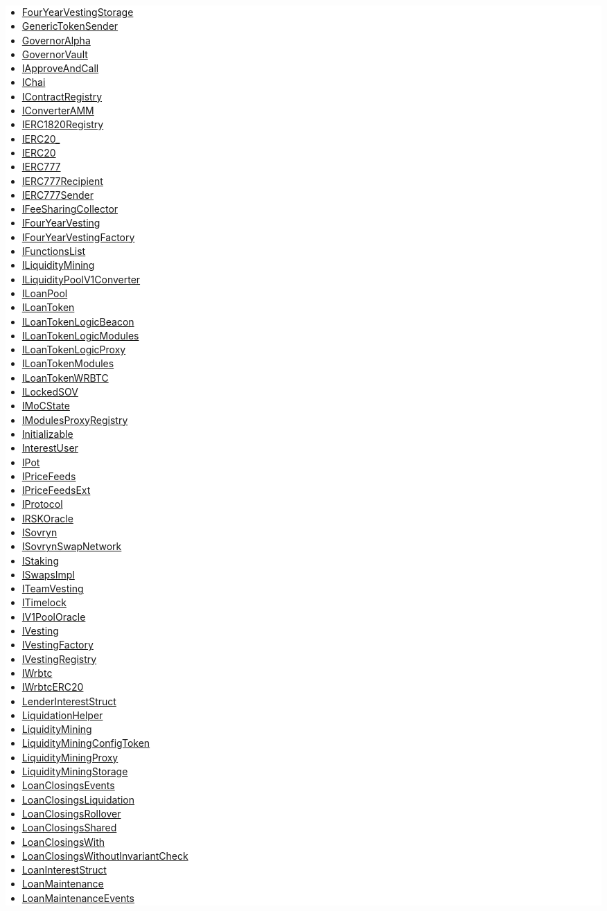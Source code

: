 * [FourYearVestingStorage](FourYearVestingStorage.md)
* [GenericTokenSender](GenericTokenSender.md)
* [GovernorAlpha](GovernorAlpha.md)
* [GovernorVault](GovernorVault.md)
* [IApproveAndCall](IApproveAndCall.md)
* [IChai](IChai.md)
* [IContractRegistry](IContractRegistry.md)
* [IConverterAMM](IConverterAMM.md)
* [IERC1820Registry](IERC1820Registry.md)
* [IERC20_](IERC20_.md)
* [IERC20](IERC20.md)
* [IERC777](IERC777.md)
* [IERC777Recipient](IERC777Recipient.md)
* [IERC777Sender](IERC777Sender.md)
* [IFeeSharingCollector](IFeeSharingCollector.md)
* [IFourYearVesting](IFourYearVesting.md)
* [IFourYearVestingFactory](IFourYearVestingFactory.md)
* [IFunctionsList](IFunctionsList.md)
* [ILiquidityMining](ILiquidityMining.md)
* [ILiquidityPoolV1Converter](ILiquidityPoolV1Converter.md)
* [ILoanPool](ILoanPool.md)
* [ILoanToken](ILoanToken.md)
* [ILoanTokenLogicBeacon](ILoanTokenLogicBeacon.md)
* [ILoanTokenLogicModules](ILoanTokenLogicModules.md)
* [ILoanTokenLogicProxy](ILoanTokenLogicProxy.md)
* [ILoanTokenModules](ILoanTokenModules.md)
* [ILoanTokenWRBTC](ILoanTokenWRBTC.md)
* [ILockedSOV](ILockedSOV.md)
* [IMoCState](IMoCState.md)
* [IModulesProxyRegistry](IModulesProxyRegistry.md)
* [Initializable](Initializable.md)
* [InterestUser](InterestUser.md)
* [IPot](IPot.md)
* [IPriceFeeds](IPriceFeeds.md)
* [IPriceFeedsExt](IPriceFeedsExt.md)
* [IProtocol](IProtocol.md)
* [IRSKOracle](IRSKOracle.md)
* [ISovryn](ISovryn.md)
* [ISovrynSwapNetwork](ISovrynSwapNetwork.md)
* [IStaking](IStaking.md)
* [ISwapsImpl](ISwapsImpl.md)
* [ITeamVesting](ITeamVesting.md)
* [ITimelock](ITimelock.md)
* [IV1PoolOracle](IV1PoolOracle.md)
* [IVesting](IVesting.md)
* [IVestingFactory](IVestingFactory.md)
* [IVestingRegistry](IVestingRegistry.md)
* [IWrbtc](IWrbtc.md)
* [IWrbtcERC20](IWrbtcERC20.md)
* [LenderInterestStruct](LenderInterestStruct.md)
* [LiquidationHelper](LiquidationHelper.md)
* [LiquidityMining](LiquidityMining.md)
* [LiquidityMiningConfigToken](LiquidityMiningConfigToken.md)
* [LiquidityMiningProxy](LiquidityMiningProxy.md)
* [LiquidityMiningStorage](LiquidityMiningStorage.md)
* [LoanClosingsEvents](LoanClosingsEvents.md)
* [LoanClosingsLiquidation](LoanClosingsLiquidation.md)
* [LoanClosingsRollover](LoanClosingsRollover.md)
* [LoanClosingsShared](LoanClosingsShared.md)
* [LoanClosingsWith](LoanClosingsWith.md)
* [LoanClosingsWithoutInvariantCheck](LoanClosingsWithoutInvariantCheck.md)
* [LoanInterestStruct](LoanInterestStruct.md)
* [LoanMaintenance](LoanMaintenance.md)
* [LoanMaintenanceEvents](LoanMaintenanceEvents.md)